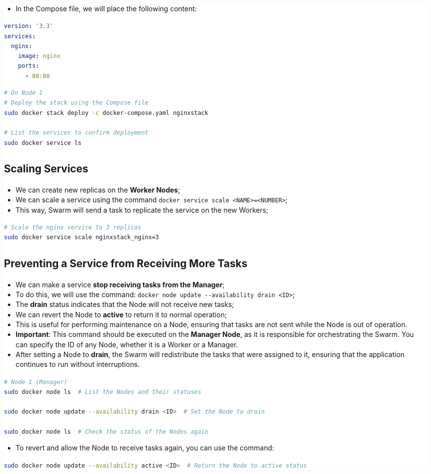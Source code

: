 * In the Compose file, we will place the following content:

```yaml
version: '3.3'
services:
  nginx:
    image: nginx
    ports:
      - 80:80
```

```bash
# On Node 1
# Deploy the stack using the Compose file
sudo docker stack deploy -c docker-compose.yaml nginxstack

# List the services to confirm deployment
sudo docker service ls
```

## Scaling Services
* We can create new replicas on the **Worker Nodes**;
* We can scale a service using the command `docker service scale <NAME>=<NUMBER>`;
* This way, Swarm will send a task to replicate the service on the new Workers;

```bash
# Scale the nginx service to 3 replicas
sudo docker service scale nginxstack_nginx=3
```

## Preventing a Service from Receiving More Tasks
* We can make a service **stop receiving tasks from the Manager**;
* To do this, we will use the command: `docker node update --availability drain <ID>`;
* The **drain** status indicates that the Node will not receive new tasks;
* We can revert the Node to **active** to return it to normal operation;
* This is useful for performing maintenance on a Node, ensuring that tasks are not sent while the Node is out of operation.
* **Important**: This command should be executed on the **Manager Node**, as it is responsible for orchestrating the Swarm. You can specify the ID of any Node, whether it is a Worker or a Manager.
* After setting a Node to **drain**, the Swarm will redistribute the tasks that were assigned to it, ensuring that the application continues to run without interruptions.

```bash
# Node 1 (Manager)
sudo docker node ls  # List the Nodes and their statuses

sudo docker node update --availability drain <ID>  # Set the Node to drain

sudo docker node ls  # Check the status of the Nodes again
```

* To revert and allow the Node to receive tasks again, you can use the command:

```bash
sudo docker node update --availability active <ID>  # Return the Node to active status
```
